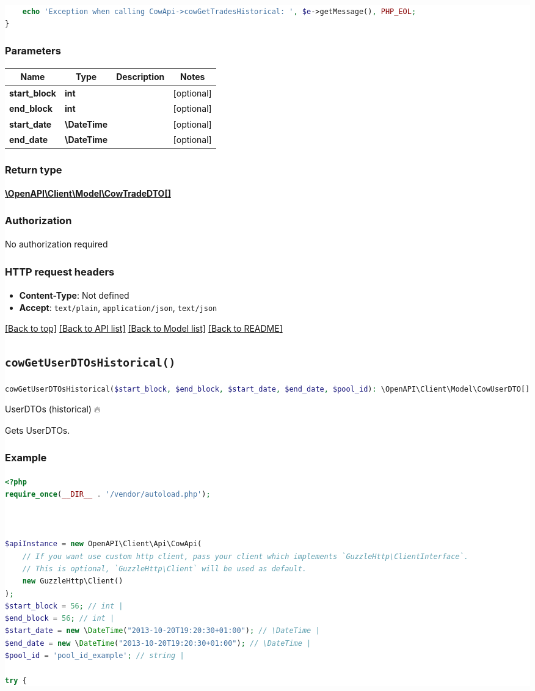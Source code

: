 ```php
    echo 'Exception when calling CowApi->cowGetTradesHistorical: ', $e->getMessage(), PHP_EOL;
}
```

### Parameters

| Name | Type | Description  | Notes |
| ------------- | ------------- | ------------- | ------------- |
| **start_block** | **int**|  | [optional] |
| **end_block** | **int**|  | [optional] |
| **start_date** | **\DateTime**|  | [optional] |
| **end_date** | **\DateTime**|  | [optional] |

### Return type

[**\OpenAPI\Client\Model\CowTradeDTO[]**](../Model/CowTradeDTO.md)

### Authorization

No authorization required

### HTTP request headers

- **Content-Type**: Not defined
- **Accept**: `text/plain`, `application/json`, `text/json`

[[Back to top]](#) [[Back to API list]](../../README.md#endpoints)
[[Back to Model list]](../../README.md#models)
[[Back to README]](../../README.md)

## `cowGetUserDTOsHistorical()`

```php
cowGetUserDTOsHistorical($start_block, $end_block, $start_date, $end_date, $pool_id): \OpenAPI\Client\Model\CowUserDTO[]
```

UserDTOs (historical) 🔥

Gets UserDTOs.

### Example

```php
<?php
require_once(__DIR__ . '/vendor/autoload.php');



$apiInstance = new OpenAPI\Client\Api\CowApi(
    // If you want use custom http client, pass your client which implements `GuzzleHttp\ClientInterface`.
    // This is optional, `GuzzleHttp\Client` will be used as default.
    new GuzzleHttp\Client()
);
$start_block = 56; // int | 
$end_block = 56; // int | 
$start_date = new \DateTime("2013-10-20T19:20:30+01:00"); // \DateTime | 
$end_date = new \DateTime("2013-10-20T19:20:30+01:00"); // \DateTime | 
$pool_id = 'pool_id_example'; // string | 

try {
```